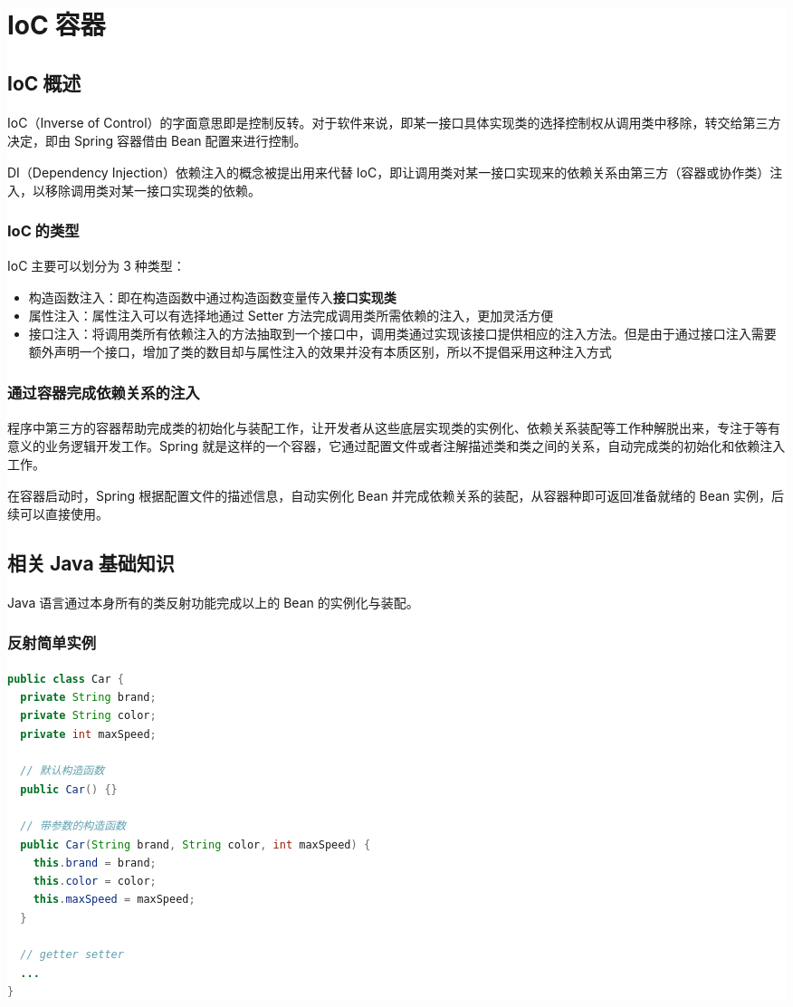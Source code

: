 # IoC 容器

## IoC 概述

IoC（Inverse of Control）的字面意思即是控制反转。对于软件来说，即某一接口具体实现类的选择控制权从调用类中移除，转交给第三方决定，即由 Spring 容器借由 Bean 配置来进行控制。

DI（Dependency Injection）依赖注入的概念被提出用来代替 IoC，即让调用类对某一接口实现来的依赖关系由第三方（容器或协作类）注入，以移除调用类对某一接口实现类的依赖。

### IoC 的类型

IoC 主要可以划分为 3 种类型：

* 构造函数注入：即在构造函数中通过构造函数变量传入**接口实现类**
* 属性注入：属性注入可以有选择地通过 Setter 方法完成调用类所需依赖的注入，更加灵活方便
* 接口注入：将调用类所有依赖注入的方法抽取到一个接口中，调用类通过实现该接口提供相应的注入方法。但是由于通过接口注入需要额外声明一个接口，增加了类的数目却与属性注入的效果并没有本质区别，所以不提倡采用这种注入方式

### 通过容器完成依赖关系的注入

程序中第三方的容器帮助完成类的初始化与装配工作，让开发者从这些底层实现类的实例化、依赖关系装配等工作种解脱出来，专注于等有意义的业务逻辑开发工作。Spring 就是这样的一个容器，它通过配置文件或者注解描述类和类之间的关系，自动完成类的初始化和依赖注入工作。

在容器启动时，Spring 根据配置文件的描述信息，自动实例化 Bean 并完成依赖关系的装配，从容器种即可返回准备就绪的 Bean 实例，后续可以直接使用。



## 相关 Java 基础知识

Java 语言通过本身所有的类反射功能完成以上的 Bean 的实例化与装配。

### 反射简单实例

```java
public class Car {
  private String brand;
  private String color;
  private int maxSpeed;
  
  // 默认构造函数
  public Car() {}
  
  // 带参数的构造函数
  public Car(String brand, String color, int maxSpeed) {
    this.brand = brand;
    this.color = color;
    this.maxSpeed = maxSpeed;
  }
  
  // getter setter 
  ...
}
```

